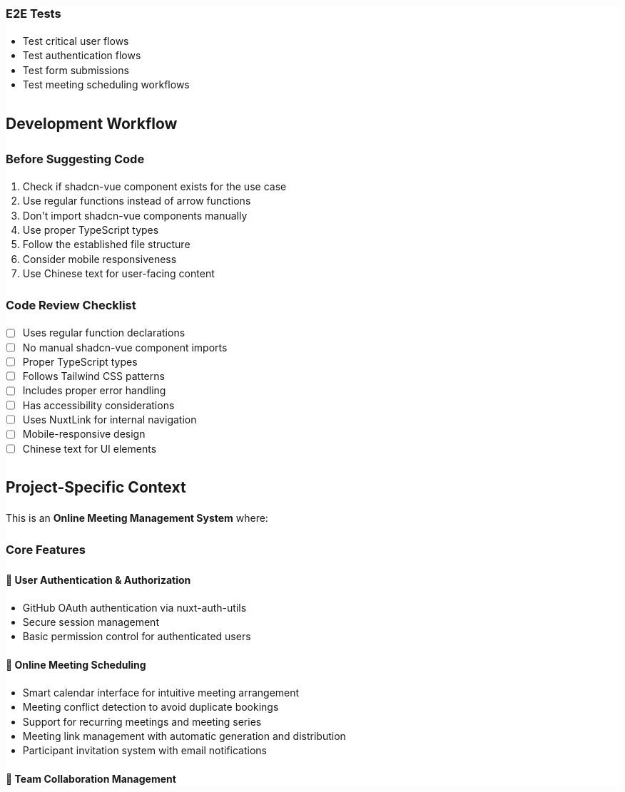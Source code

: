 ### E2E Tests

- Test critical user flows
- Test authentication flows
- Test form submissions
- Test meeting scheduling workflows

## Development Workflow

### Before Suggesting Code

1. Check if shadcn-vue component exists for the use case
2. Use regular functions instead of arrow functions
3. Don't import shadcn-vue components manually
4. Use proper TypeScript types
5. Follow the established file structure
6. Consider mobile responsiveness
7. Use Chinese text for user-facing content

### Code Review Checklist

- [ ] Uses regular function declarations
- [ ] No manual shadcn-vue component imports
- [ ] Proper TypeScript types
- [ ] Follows Tailwind CSS patterns
- [ ] Includes proper error handling
- [ ] Has accessibility considerations
- [ ] Uses NuxtLink for internal navigation
- [ ] Mobile-responsive design
- [ ] Chinese text for UI elements

## Project-Specific Context

This is an **Online Meeting Management System** where:

### Core Features

#### 🔐 User Authentication & Authorization

- GitHub OAuth authentication via nuxt-auth-utils
- Secure session management
- Basic permission control for authenticated users

#### 📅 Online Meeting Scheduling

- Smart calendar interface for intuitive meeting arrangement
- Meeting conflict detection to avoid duplicate bookings
- Support for recurring meetings and meeting series
- Meeting link management with automatic generation and distribution
- Participant invitation system with email notifications

#### 👥 Team Collaboration Management
